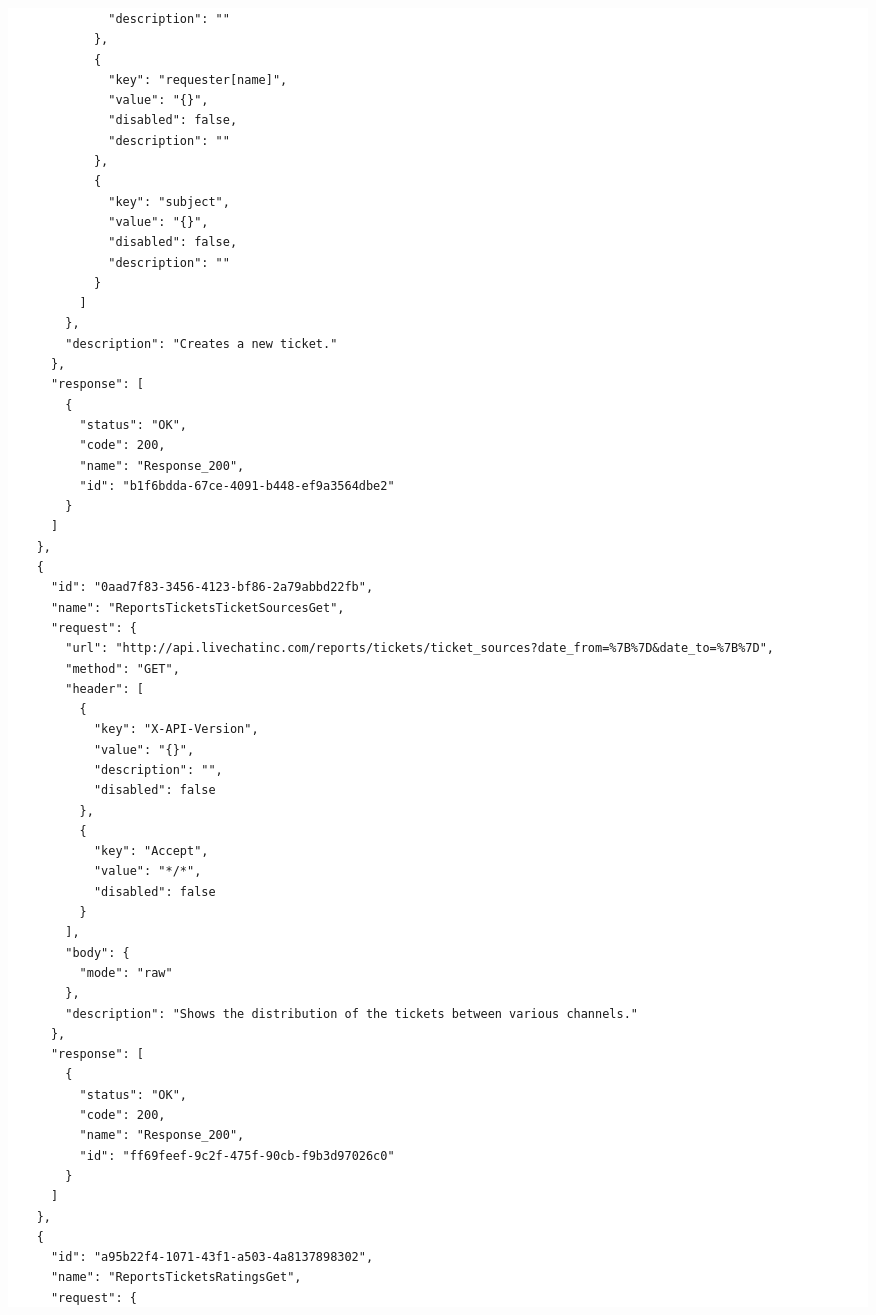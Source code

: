                   "description": ""
                },
                {
                  "key": "requester[name]",
                  "value": "{}",
                  "disabled": false,
                  "description": ""
                },
                {
                  "key": "subject",
                  "value": "{}",
                  "disabled": false,
                  "description": ""
                }
              ]
            },
            "description": "Creates a new ticket."
          },
          "response": [
            {
              "status": "OK",
              "code": 200,
              "name": "Response_200",
              "id": "b1f6bdda-67ce-4091-b448-ef9a3564dbe2"
            }
          ]
        },
        {
          "id": "0aad7f83-3456-4123-bf86-2a79abbd22fb",
          "name": "ReportsTicketsTicketSourcesGet",
          "request": {
            "url": "http://api.livechatinc.com/reports/tickets/ticket_sources?date_from=%7B%7D&date_to=%7B%7D",
            "method": "GET",
            "header": [
              {
                "key": "X-API-Version",
                "value": "{}",
                "description": "",
                "disabled": false
              },
              {
                "key": "Accept",
                "value": "*/*",
                "disabled": false
              }
            ],
            "body": {
              "mode": "raw"
            },
            "description": "Shows the distribution of the tickets between various channels."
          },
          "response": [
            {
              "status": "OK",
              "code": 200,
              "name": "Response_200",
              "id": "ff69feef-9c2f-475f-90cb-f9b3d97026c0"
            }
          ]
        },
        {
          "id": "a95b22f4-1071-43f1-a503-4a8137898302",
          "name": "ReportsTicketsRatingsGet",
          "request": {